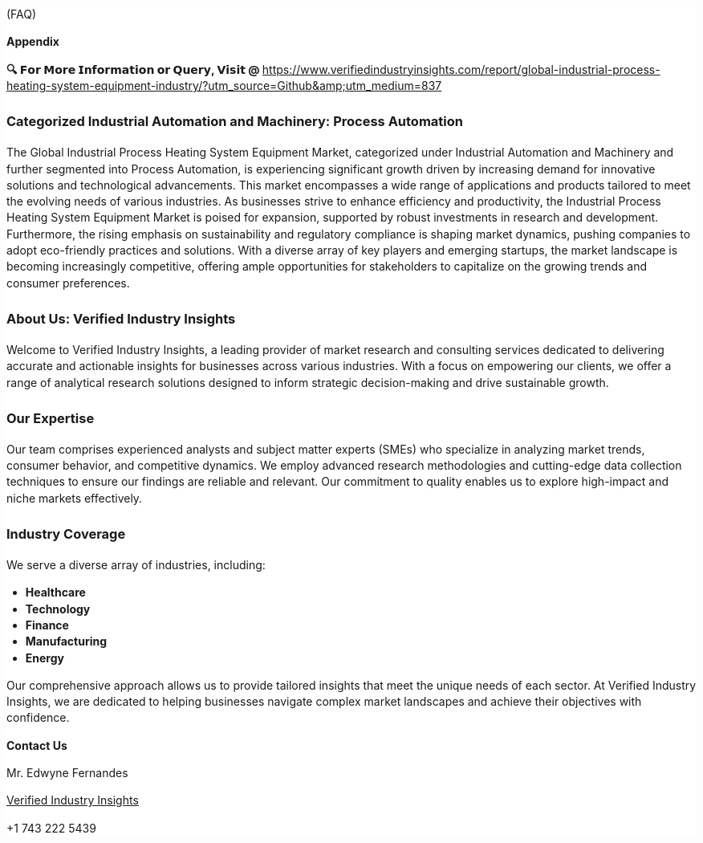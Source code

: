 (FAQ)</strong></p><p><strong>Appendix<br /></strong></p><p><strong>🔍 𝗙𝗼𝗿 𝗠𝗼𝗿𝗲 𝗜𝗻𝗳𝗼𝗿𝗺𝗮𝘁𝗶𝗼𝗻 𝗼𝗿 𝗤𝘂𝗲𝗿𝘆, 𝗩𝗶𝘀𝗶𝘁 @ </strong><a href="https://www.verifiedindustryinsights.com/report/global-industrial-process-heating-system-equipment-industry/?utm_source=Github&amp;utm_medium=837">https://www.verifiedindustryinsights.com/report/global-industrial-process-heating-system-equipment-industry/?utm_source=Github&amp;utm_medium=837</a>&nbsp;</p><h3>Categorized Industrial Automation and Machinery: Process Automation </h3><p>The Global Industrial Process Heating System Equipment Market, categorized under Industrial Automation and Machinery and further segmented into Process Automation, is experiencing significant growth driven by increasing demand for innovative solutions and technological advancements. This market encompasses a wide range of applications and products tailored to meet the evolving needs of various industries. As businesses strive to enhance efficiency and productivity, the Industrial Process Heating System Equipment Market is poised for expansion, supported by robust investments in research and development. Furthermore, the rising emphasis on sustainability and regulatory compliance is shaping market dynamics, pushing companies to adopt eco-friendly practices and solutions. With a diverse array of key players and emerging startups, the market landscape is becoming increasingly competitive, offering ample opportunities for stakeholders to capitalize on the growing trends and consumer preferences.</p><h3>About Us: Verified Industry Insights</h3><p>Welcome to Verified Industry Insights, a leading provider of market research and consulting services dedicated to delivering accurate and actionable insights for businesses across various industries. With a focus on empowering our clients, we offer a range of analytical research solutions designed to inform strategic decision-making and drive sustainable growth.</p><h3>Our Expertise</h3><p>Our team comprises experienced analysts and subject matter experts (SMEs) who specialize in analyzing market trends, consumer behavior, and competitive dynamics. We employ advanced research methodologies and cutting-edge data collection techniques to ensure our findings are reliable and relevant. Our commitment to quality enables us to explore high-impact and niche markets effectively.</p><h3>Industry Coverage</h3><p>We serve a diverse array of industries, including:</p><ul><li><strong>Healthcare</strong></li><li><strong>Technology</strong></li><li><strong>Finance</strong></li><li><strong>Manufacturing</strong></li><li><strong>Energy</strong></li></ul><p>Our comprehensive approach allows us to provide tailored insights that meet the unique needs of each sector. At Verified Industry Insights, we are dedicated to helping businesses navigate complex market landscapes and achieve their objectives with confidence.</p><p><strong>Contact Us</strong></p><p>Mr. Edwyne Fernandes</p><p><a href="https://www.verifiedindustryinsights.com/">Verified Industry Insights</a></p><p>+1 743 222 5439</p>
